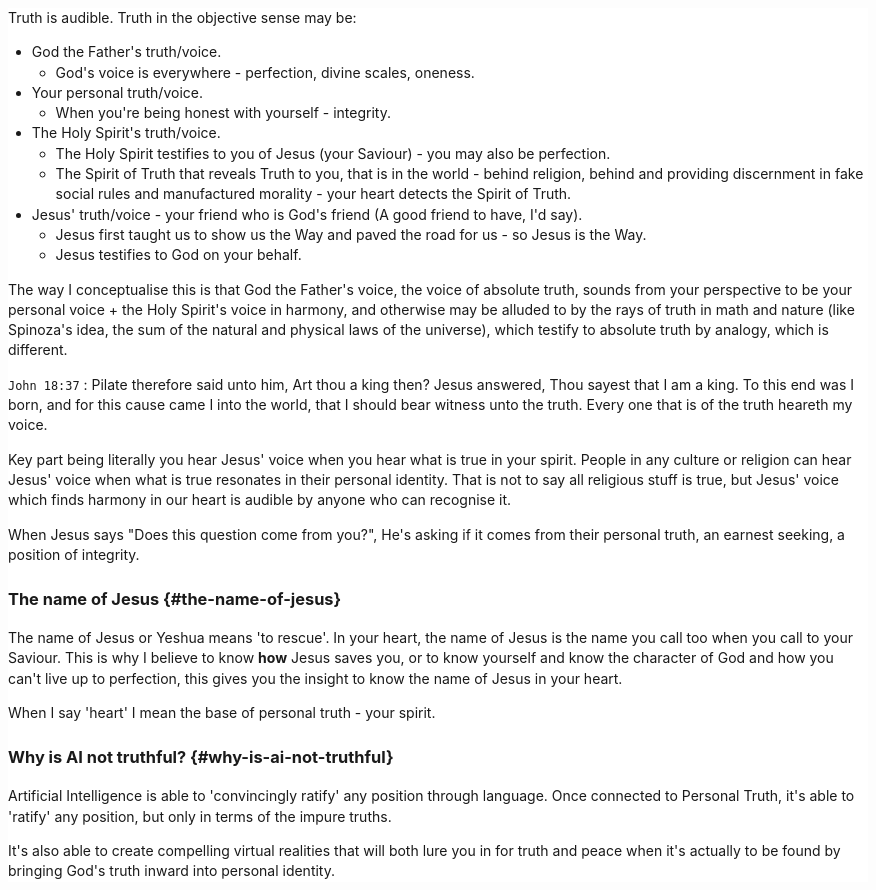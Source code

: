 Truth is audible. Truth in the objective sense may be:

-   God the Father's truth/voice.
    -   God's voice is everywhere - perfection, divine scales, oneness.
-   Your personal truth/voice.
    -   When you're being honest with yourself - integrity.
-   The Holy Spirit's truth/voice.
    -   The Holy Spirit testifies to you of Jesus (your Saviour) - you may also be perfection.
    -   The Spirit of Truth that reveals Truth to you, that is in the world - behind religion, behind and providing discernment in fake social rules and manufactured morality - your heart detects the Spirit of Truth.
-   Jesus' truth/voice - your friend who is God's friend (A good friend to have, I'd say).
    -   Jesus first taught us to show us the Way and paved the road for us - so Jesus is the Way.
    -   Jesus testifies to God on your behalf.

The way I conceptualise this is that God the
Father's voice, the voice of absolute truth,
sounds from your perspective to be your personal voice + the Holy
Spirit's voice in harmony, and otherwise may be alluded to by the rays of truth in math and nature (like Spinoza's idea, the sum of the natural and physical laws of the universe), which testify to absolute truth by analogy, which is different.

`John 18:37`
: Pilate therefore said unto him, Art thou a king then? Jesus answered, Thou sayest that I am a king. To this end was I born, and for this cause came I into the world, that I should bear witness unto the truth. Every one that is of the truth heareth my voice.

Key part being literally you hear Jesus' voice when you hear what is true in your spirit. People in any culture or religion can hear Jesus' voice when what is true resonates in their personal identity. That is not to say all religious stuff is true, but Jesus' voice which finds harmony in our heart is audible by anyone who can recognise it.

When Jesus says "Does this question come from you?", He's asking if it comes from their personal truth, an earnest seeking, a position of integrity.


### The name of Jesus {#the-name-of-jesus}

The name of Jesus or Yeshua means 'to rescue'.
In your heart, the name of Jesus is the name you call too when you call to your Saviour.
This is why I believe to know **how** Jesus saves you, or to know yourself and know the character of God and how you can't live up to perfection, this gives you the insight to know the name of Jesus in your heart.

When I say 'heart' I mean the base of personal truth - your spirit.


### Why is AI not truthful? {#why-is-ai-not-truthful}

Artificial Intelligence is able to
'convincingly ratify' any position through
language. Once connected to Personal Truth,
it's able to 'ratify' any position, but only
in terms of the impure truths.

It's also able to create compelling virtual
realities that will both lure you in for
truth and peace when it's actually to be found
by bringing God's truth inward into personal identity.
